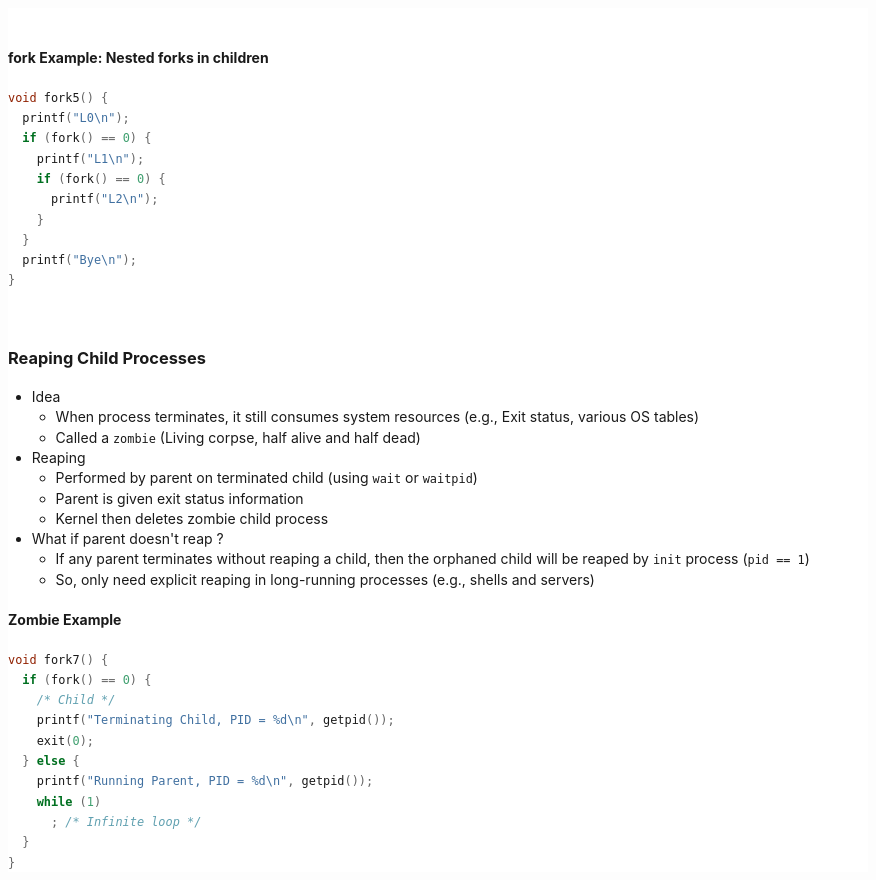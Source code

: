 <center>
  <img src="https://cdn.jsdmirror.com/gh/CuB3y0nd/picx-images-hosting@master/.sz9984x39.avif" alt="" />
</center>

#### fork Example: Nested forks in children

```c
void fork5() {
  printf("L0\n");
  if (fork() == 0) {
    printf("L1\n");
    if (fork() == 0) {
      printf("L2\n");
    }
  }
  printf("Bye\n");
}
```

<center>
  <img src="https://cdn.jsdmirror.com/gh/CuB3y0nd/picx-images-hosting@master/.mdrhqki8.avif" alt="" />
</center>

### Reaping Child Processes

- Idea
  - When process terminates, it still consumes system resources (e.g., Exit status, various OS tables)
  - Called a `zombie` (Living corpse, half alive and half dead)
- Reaping
  - Performed by parent on terminated child (using `wait` or `waitpid`)
  - Parent is given exit status information
  - Kernel then deletes zombie child process
- What if parent doesn't reap ?
  - If any parent terminates without reaping a child, then the orphaned child will be reaped by `init` process (`pid == 1`)
  - So, only need explicit reaping in long-running processes (e.g., shells and servers)

#### Zombie Example

```c
void fork7() {
  if (fork() == 0) {
    /* Child */
    printf("Terminating Child, PID = %d\n", getpid());
    exit(0);
  } else {
    printf("Running Parent, PID = %d\n", getpid());
    while (1)
      ; /* Infinite loop */
  }
}
```

